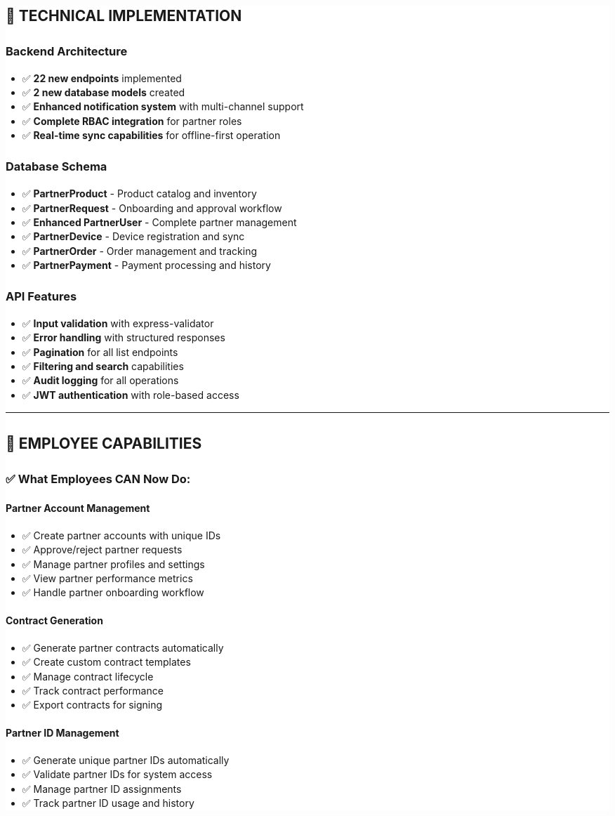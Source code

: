 
## 🔧 **TECHNICAL IMPLEMENTATION**

### **Backend Architecture**
- ✅ **22 new endpoints** implemented
- ✅ **2 new database models** created
- ✅ **Enhanced notification system** with multi-channel support
- ✅ **Complete RBAC integration** for partner roles
- ✅ **Real-time sync capabilities** for offline-first operation

### **Database Schema**
- ✅ **PartnerProduct** - Product catalog and inventory
- ✅ **PartnerRequest** - Onboarding and approval workflow
- ✅ **Enhanced PartnerUser** - Complete partner management
- ✅ **PartnerDevice** - Device registration and sync
- ✅ **PartnerOrder** - Order management and tracking
- ✅ **PartnerPayment** - Payment processing and history

### **API Features**
- ✅ **Input validation** with express-validator
- ✅ **Error handling** with structured responses
- ✅ **Pagination** for all list endpoints
- ✅ **Filtering and search** capabilities
- ✅ **Audit logging** for all operations
- ✅ **JWT authentication** with role-based access

---

## 🎯 **EMPLOYEE CAPABILITIES**

### **✅ What Employees CAN Now Do:**

#### **Partner Account Management**
- ✅ Create partner accounts with unique IDs
- ✅ Approve/reject partner requests
- ✅ Manage partner profiles and settings
- ✅ View partner performance metrics
- ✅ Handle partner onboarding workflow

#### **Contract Generation**
- ✅ Generate partner contracts automatically
- ✅ Create custom contract templates
- ✅ Manage contract lifecycle
- ✅ Track contract performance
- ✅ Export contracts for signing

#### **Partner ID Management**
- ✅ Generate unique partner IDs automatically
- ✅ Validate partner IDs for system access
- ✅ Manage partner ID assignments
- ✅ Track partner ID usage and history
